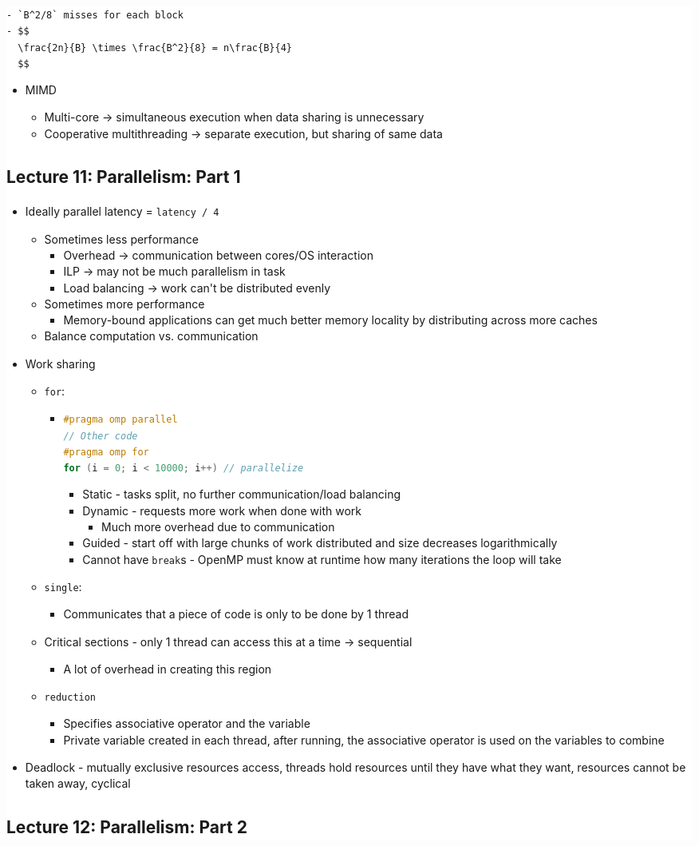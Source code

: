     - `B^2/8` misses for each block
    - $$
      \frac{2n}{B} \times \frac{B^2}{8} = n\frac{B}{4}
      $$

- MIMD

  - Multi-core -> simultaneous execution when data sharing is unnecessary
  - Cooperative multithreading -> separate execution, but sharing of same data

## **Lecture 11: Parallelism: Part 1**

- Ideally parallel latency = `latency / 4`

  - Sometimes less performance
    - Overhead -> communication between cores/OS interaction
    - ILP -> may not be much parallelism in task
    - Load balancing -> work can't be distributed evenly
  - Sometimes more performance
    - Memory-bound applications can get much better memory locality by distributing across more caches
  - Balance computation vs. communication

- Work sharing

  - `for`:

    - ```c++
      #pragma omp parallel
      // Other code
      #pragma omp for
      for (i = 0; i < 10000; i++) // parallelize
      ```

      - Static - tasks split, no further communication/load balancing
      - Dynamic - requests more work when done with work
        - Much more overhead due to communication
      - Guided - start off with large chunks of work distributed and size decreases logarithmically
      - Cannot have `break`s - OpenMP must know at runtime how many iterations the loop will take

  - `single`:

    - Communicates that a piece of code is only to be done by 1 thread

  - Critical sections - only 1 thread can access this at a time -> sequential

    - A lot of overhead in creating this region

  - `reduction`

    - Specifies associative operator and the variable
    - Private variable created in each thread, after running, the associative operator is used on the variables to combine

- Deadlock - mutually exclusive resources access, threads hold resources until they have what they want, resources cannot be taken away, cyclical

## **Lecture 12: Parallelism: Part 2**

